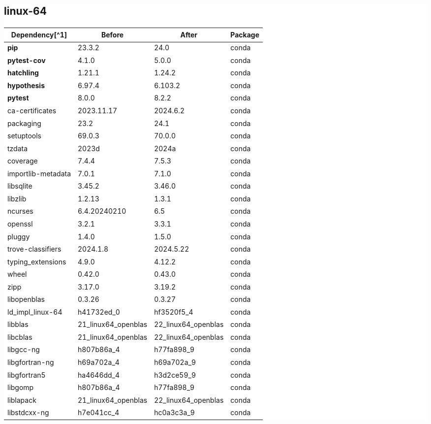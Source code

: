## linux-64

|Dependency[^1]|Before|After|Package|
|-|-|-|-|
|**pip**|23.3.2|24.0|conda|
|**pytest-cov**|4.1.0|5.0.0|conda|
|**hatchling**|1.21.1|1.24.2|conda|
|**hypothesis**|6.97.4|6.103.2|conda|
|**pytest**|8.0.0|8.2.2|conda|
|ca-certificates|2023.11.17|2024.6.2|conda|
|packaging|23.2|24.1|conda|
|setuptools|69.0.3|70.0.0|conda|
|tzdata|2023d|2024a|conda|
|coverage|7.4.4|7.5.3|conda|
|importlib-metadata|7.0.1|7.1.0|conda|
|libsqlite|3.45.2|3.46.0|conda|
|libzlib|1.2.13|1.3.1|conda|
|ncurses|6.4.20240210|6.5|conda|
|openssl|3.2.1|3.3.1|conda|
|pluggy|1.4.0|1.5.0|conda|
|trove-classifiers|2024.1.8|2024.5.22|conda|
|typing_extensions|4.9.0|4.12.2|conda|
|wheel|0.42.0|0.43.0|conda|
|zipp|3.17.0|3.19.2|conda|
|libopenblas|0.3.26|0.3.27|conda|
|ld_impl_linux-64|h41732ed_0|hf3520f5_4|conda|
|libblas|21_linux64_openblas|22_linux64_openblas|conda|
|libcblas|21_linux64_openblas|22_linux64_openblas|conda|
|libgcc-ng|h807b86a_4|h77fa898_9|conda|
|libgfortran-ng|h69a702a_4|h69a702a_9|conda|
|libgfortran5|ha4646dd_4|h3d2ce59_9|conda|
|libgomp|h807b86a_4|h77fa898_9|conda|
|liblapack|21_linux64_openblas|22_linux64_openblas|conda|
|libstdcxx-ng|h7e041cc_4|hc0a3c3a_9|conda|
